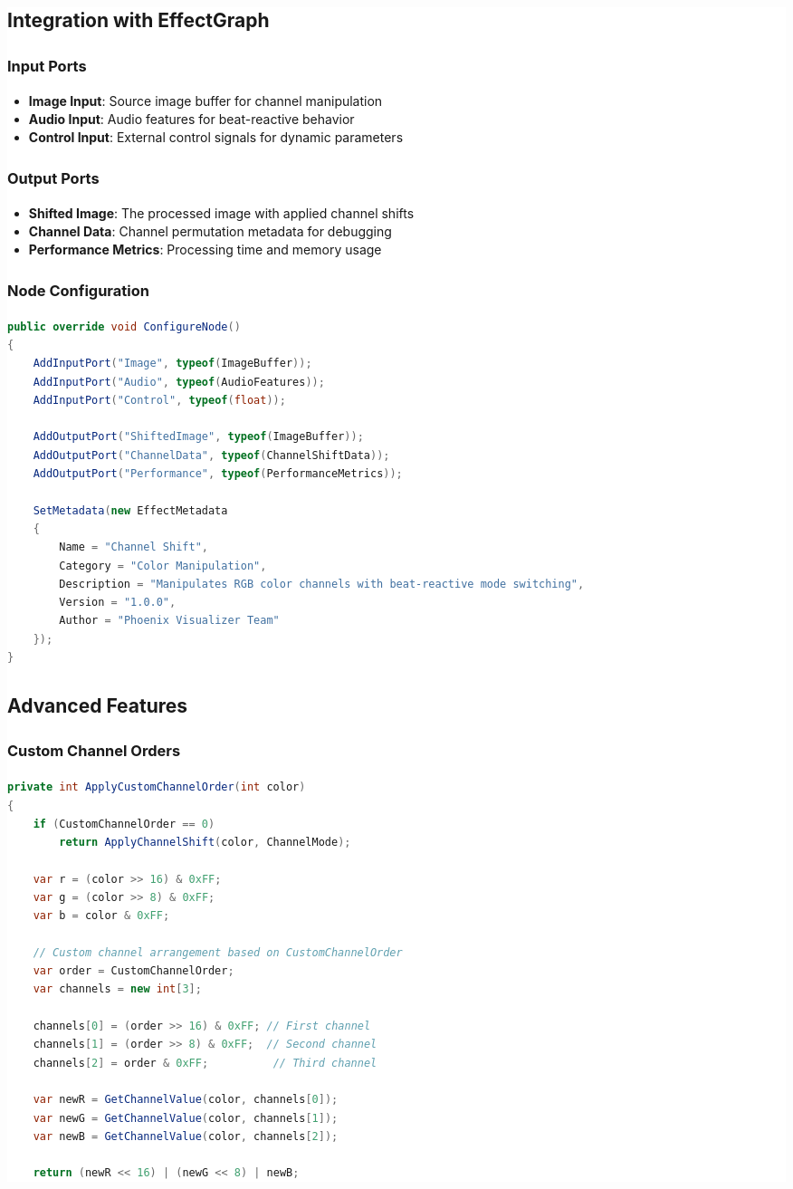 ## Integration with EffectGraph

### Input Ports
- **Image Input**: Source image buffer for channel manipulation
- **Audio Input**: Audio features for beat-reactive behavior
- **Control Input**: External control signals for dynamic parameters

### Output Ports
- **Shifted Image**: The processed image with applied channel shifts
- **Channel Data**: Channel permutation metadata for debugging
- **Performance Metrics**: Processing time and memory usage

### Node Configuration
```csharp
public override void ConfigureNode()
{
    AddInputPort("Image", typeof(ImageBuffer));
    AddInputPort("Audio", typeof(AudioFeatures));
    AddInputPort("Control", typeof(float));
    
    AddOutputPort("ShiftedImage", typeof(ImageBuffer));
    AddOutputPort("ChannelData", typeof(ChannelShiftData));
    AddOutputPort("Performance", typeof(PerformanceMetrics));
    
    SetMetadata(new EffectMetadata
    {
        Name = "Channel Shift",
        Category = "Color Manipulation",
        Description = "Manipulates RGB color channels with beat-reactive mode switching",
        Version = "1.0.0",
        Author = "Phoenix Visualizer Team"
    });
}
```

## Advanced Features

### Custom Channel Orders
```csharp
private int ApplyCustomChannelOrder(int color)
{
    if (CustomChannelOrder == 0)
        return ApplyChannelShift(color, ChannelMode);
    
    var r = (color >> 16) & 0xFF;
    var g = (color >> 8) & 0xFF;
    var b = color & 0xFF;
    
    // Custom channel arrangement based on CustomChannelOrder
    var order = CustomChannelOrder;
    var channels = new int[3];
    
    channels[0] = (order >> 16) & 0xFF; // First channel
    channels[1] = (order >> 8) & 0xFF;  // Second channel
    channels[2] = order & 0xFF;          // Third channel
    
    var newR = GetChannelValue(color, channels[0]);
    var newG = GetChannelValue(color, channels[1]);
    var newB = GetChannelValue(color, channels[2]);
    
    return (newR << 16) | (newG << 8) | newB;
```